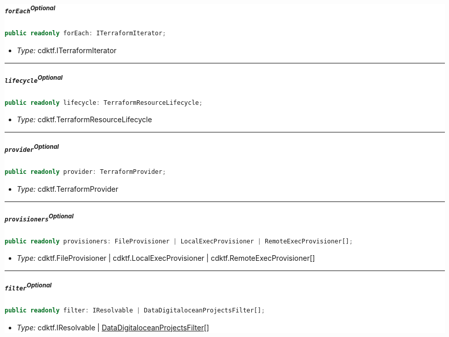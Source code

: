 ##### `forEach`<sup>Optional</sup> <a name="forEach" id="@cdktf/provider-digitalocean.dataDigitaloceanProjects.DataDigitaloceanProjectsConfig.property.forEach"></a>

```typescript
public readonly forEach: ITerraformIterator;
```

- *Type:* cdktf.ITerraformIterator

---

##### `lifecycle`<sup>Optional</sup> <a name="lifecycle" id="@cdktf/provider-digitalocean.dataDigitaloceanProjects.DataDigitaloceanProjectsConfig.property.lifecycle"></a>

```typescript
public readonly lifecycle: TerraformResourceLifecycle;
```

- *Type:* cdktf.TerraformResourceLifecycle

---

##### `provider`<sup>Optional</sup> <a name="provider" id="@cdktf/provider-digitalocean.dataDigitaloceanProjects.DataDigitaloceanProjectsConfig.property.provider"></a>

```typescript
public readonly provider: TerraformProvider;
```

- *Type:* cdktf.TerraformProvider

---

##### `provisioners`<sup>Optional</sup> <a name="provisioners" id="@cdktf/provider-digitalocean.dataDigitaloceanProjects.DataDigitaloceanProjectsConfig.property.provisioners"></a>

```typescript
public readonly provisioners: FileProvisioner | LocalExecProvisioner | RemoteExecProvisioner[];
```

- *Type:* cdktf.FileProvisioner | cdktf.LocalExecProvisioner | cdktf.RemoteExecProvisioner[]

---

##### `filter`<sup>Optional</sup> <a name="filter" id="@cdktf/provider-digitalocean.dataDigitaloceanProjects.DataDigitaloceanProjectsConfig.property.filter"></a>

```typescript
public readonly filter: IResolvable | DataDigitaloceanProjectsFilter[];
```

- *Type:* cdktf.IResolvable | <a href="#@cdktf/provider-digitalocean.dataDigitaloceanProjects.DataDigitaloceanProjectsFilter">DataDigitaloceanProjectsFilter</a>[]
